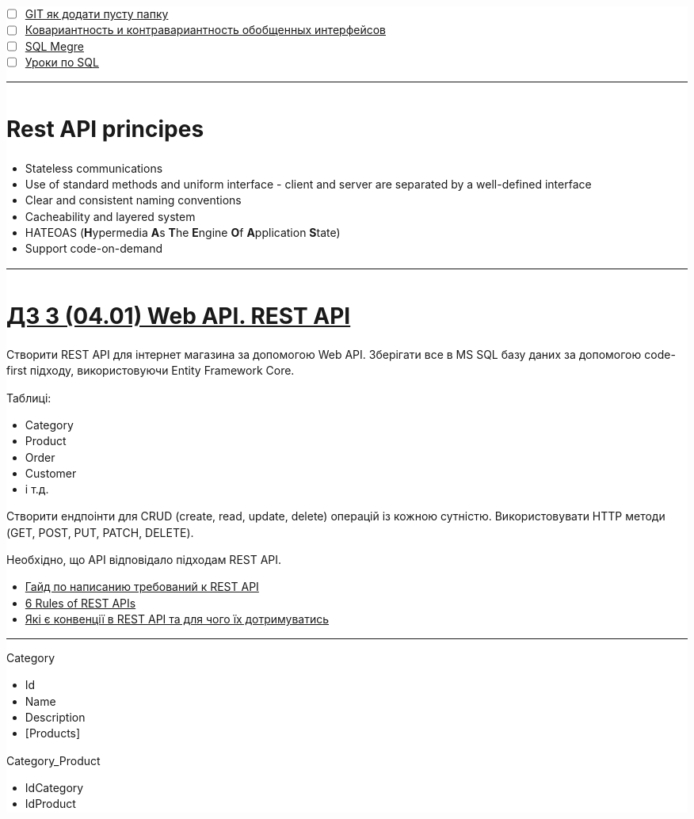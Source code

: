 - [ ] [GIT як додати пусту папку](https://phoenixnap.com/kb/git-add-empty-directory)
- [ ] [Ковариантность и контравариантность обобщенных интерфейсов](https://metanit.com/sharp/tutorial/3.27.php)
- [ ] [SQL Megre](https://ru.wikipedia.org/wiki/Merge_(SQL))
- [ ] [Уроки по SQL](https://www.sqlservertutorial.net/)

---

# Rest API principes
- Stateless communications
- Use of standard methods and uniform interface - client and server are separated by a well-defined interface
- Clear and consistent naming conventions
- Cacheability and layered system
- HATEOAS (**H**ypermedia **A**s **T**he **E**ngine **O**f **A**pplication **S**tate)
- Support code-on-demand

---
# [ДЗ 3 (04.01) Web API. REST API](https://lms.ithillel.ua/groups/65a65fe34c3a2d3372eef8ea/homeworks/65f2ff97dcabf5dbd18dcb0f)

Створити REST API для інтернет магазина за допомогою Web API.
Зберігати все в MS SQL базу даних за допомогою code-first підходу, використовуючи Entity Framework Core.

Таблицi:
- Category
- Product
- Order
- Customer
- і т.д.

Створити ендпоінти для CRUD (create, read, update, delete) операцій із кожною сутністю.
Використовувати HTTP методи (GET, POST, PUT, PATCH, DELETE).

Необхідно, що API відповідало підходам REST API.
- [Гайд по написанию требований к REST API](https://wearecommunity.io/communities/bakyiv/articles/1264)
- [6 Rules of REST APIs](https://appmaster.io/blog/the-six-rules-of-rest-apis)
- [Які є конвенції в REST API та для чого їх дотримуватись](https://dou.ua/forums/topic/34550/)

---

Category
- Id
- Name
- Description
- [Products]

Category_Product
- IdCategory
- IdProduct
